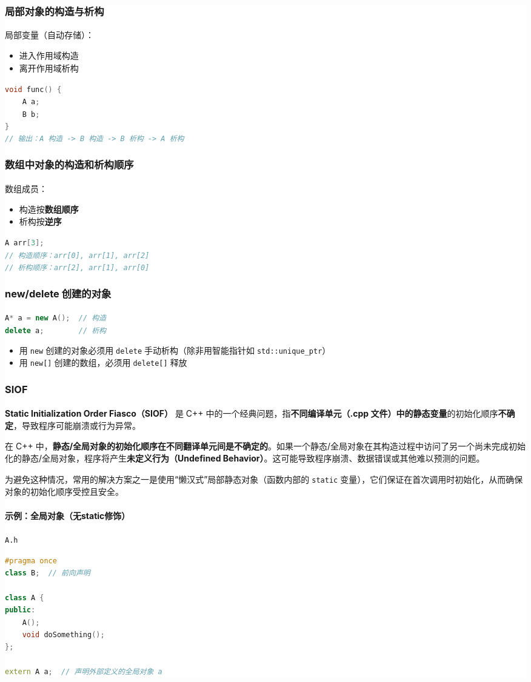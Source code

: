 ### 局部对象的构造与析构

局部变量（自动存储）：

- 进入作用域构造
- 离开作用域析构

```cpp
void func() {
    A a;
    B b;
}
// 输出：A 构造 -> B 构造 -> B 析构 -> A 析构
```

### 数组中对象的构造和析构顺序

数组成员：

- 构造按**数组顺序**
- 析构按**逆序**

```cpp
A arr[3];
// 构造顺序：arr[0], arr[1], arr[2]
// 析构顺序：arr[2], arr[1], arr[0]
```

### new/delete 创建的对象

```cpp
A* a = new A();  // 构造
delete a;        // 析构
```

- 用 `new` 创建的对象必须用 `delete` 手动析构（除非用智能指针如 `std::unique_ptr`）
- 用 `new[]` 创建的数组，必须用 `delete[]` 释放

### SIOF

**Static Initialization Order Fiasco（SIOF）** 是 C++ 中的一个经典问题，指**不同编译单元（.cpp 文件）中的静态变量**的初始化顺序**不确定**，导致程序可能崩溃或行为异常。

在 C++ 中，**静态/全局对象的初始化顺序在不同翻译单元间是不确定的**。如果一个静态/全局对象在其构造过程中访问了另一个尚未完成初始化的静态/全局对象，程序将产生**未定义行为（Undefined Behavior）**。这可能导致程序崩溃、数据错误或其他难以预测的问题。

为避免这种情况，常用的解决方案之一是使用“懒汉式”局部静态对象（函数内部的 `static` 变量），它们保证在首次调用时初始化，从而确保对象的初始化顺序受控且安全。

#### 示例：全局对象（无static修饰）

`A.h`

```cpp
#pragma once
class B;  // 前向声明

class A {
public:
    A();
    void doSomething();
};

extern A a;  // 声明外部定义的全局对象 a
```
